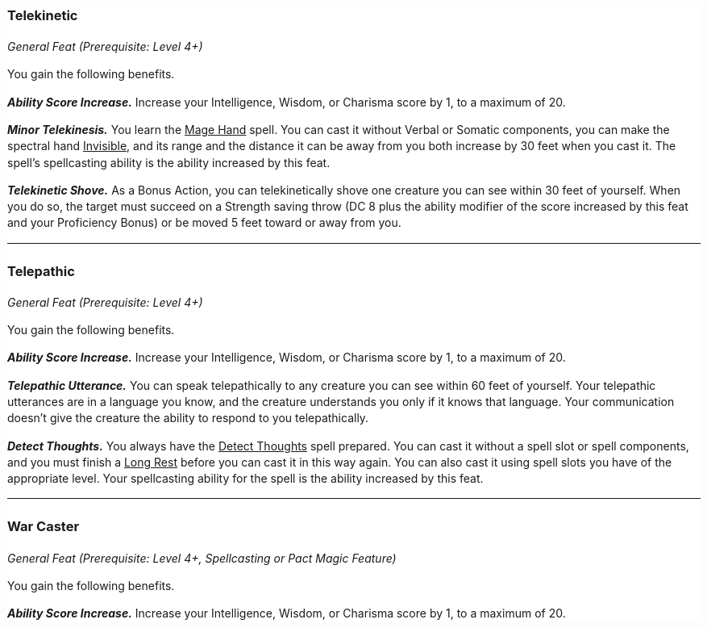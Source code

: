 
### [](https://www.dndbeyond.com/sources/dnd/phb-2024/feats#Telekinetic)Telekinetic

_General Feat (Prerequisite: Level 4+)_

You gain the following benefits.

**_Ability Score Increase._** Increase your Intelligence, Wisdom, or Charisma score by 1, to a maximum of 20.

**_Minor Telekinesis._** You learn the [Mage Hand](https://www.dndbeyond.com/spells/2619008-mage-hand) spell. You can cast it without Verbal or Somatic components, you can make the spectral hand [Invisible](https://www.dndbeyond.com/sources/dnd/free-rules/rules-glossary#InvisibleCondition), and its range and the distance it can be away from you both increase by 30 feet when you cast it. The spell’s spellcasting ability is the ability increased by this feat.

**_Telekinetic Shove._** As a Bonus Action, you can telekinetically shove one creature you can see within 30 feet of yourself. When you do so, the target must succeed on a Strength saving throw (DC 8 plus the ability modifier of the score increased by this feat and your Proficiency Bonus) or be moved 5 feet toward or away from you.

---

### [](https://www.dndbeyond.com/sources/dnd/phb-2024/feats#Telepathic)Telepathic

_General Feat (Prerequisite: Level 4+)_

You gain the following benefits.

**_Ability Score Increase._** Increase your Intelligence, Wisdom, or Charisma score by 1, to a maximum of 20.

**_Telepathic Utterance._** You can speak telepathically to any creature you can see within 60 feet of yourself. Your telepathic utterances are in a language you know, and the creature understands you only if it knows that language. Your communication doesn’t give the creature the ability to respond to you telepathically.

**_Detect Thoughts._** You always have the [Detect Thoughts](https://www.dndbeyond.com/spells/2619099-detect-thoughts) spell prepared. You can cast it without a spell slot or spell components, and you must finish a [Long Rest](https://www.dndbeyond.com/sources/dnd/free-rules/rules-glossary#LongRest) before you can cast it in this way again. You can also cast it using spell slots you have of the appropriate level. Your spellcasting ability for the spell is the ability increased by this feat.

---

### [](https://www.dndbeyond.com/sources/dnd/phb-2024/feats#WarCaster)War Caster

_General Feat (Prerequisite: Level 4+, Spellcasting or Pact Magic Feature)_

You gain the following benefits.

**_Ability Score Increase._** Increase your Intelligence, Wisdom, or Charisma score by 1, to a maximum of 20.
